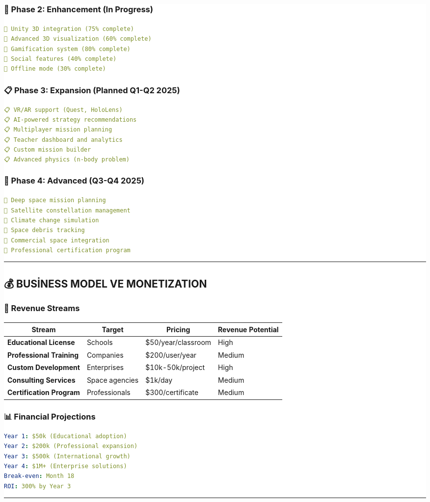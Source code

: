 ### **🔄 Phase 2: Enhancement (In Progress)**
```yaml
🔄 Unity 3D integration (75% complete)
🔄 Advanced 3D visualization (60% complete)
🔄 Gamification system (80% complete)
🔄 Social features (40% complete)
🔄 Offline mode (30% complete)
```

### **📋 Phase 3: Expansion (Planned Q1-Q2 2025)**
```yaml
📋 VR/AR support (Quest, HoloLens)
📋 AI-powered strategy recommendations
📋 Multiplayer mission planning
📋 Teacher dashboard and analytics
📋 Custom mission builder
📋 Advanced physics (n-body problem)
```

### **🌟 Phase 4: Advanced (Q3-Q4 2025)**
```yaml
🌟 Deep space mission planning
🌟 Satellite constellation management  
🌟 Climate change simulation
🌟 Space debris tracking
🌟 Commercial space integration
🌟 Professional certification program
```

---

## 💰 **BUSİNESS MODEL VE MONETIZATION**

### **🎯 Revenue Streams**
| **Stream** | **Target** | **Pricing** | **Revenue Potential** |
|-----------|----------|-----------|-------------------|
| **Educational License** | Schools | $50/year/classroom | High |
| **Professional Training** | Companies | $200/user/year | Medium |
| **Custom Development** | Enterprises | $10k-50k/project | High |
| **Consulting Services** | Space agencies | $1k/day | Medium |
| **Certification Program** | Professionals | $300/certificate | Medium |

### **📊 Financial Projections**
```yaml
Year 1: $50k (Educational adoption)
Year 2: $200k (Professional expansion) 
Year 3: $500k (International growth)
Year 4: $1M+ (Enterprise solutions)
Break-even: Month 18
ROI: 300% by Year 3
```

---